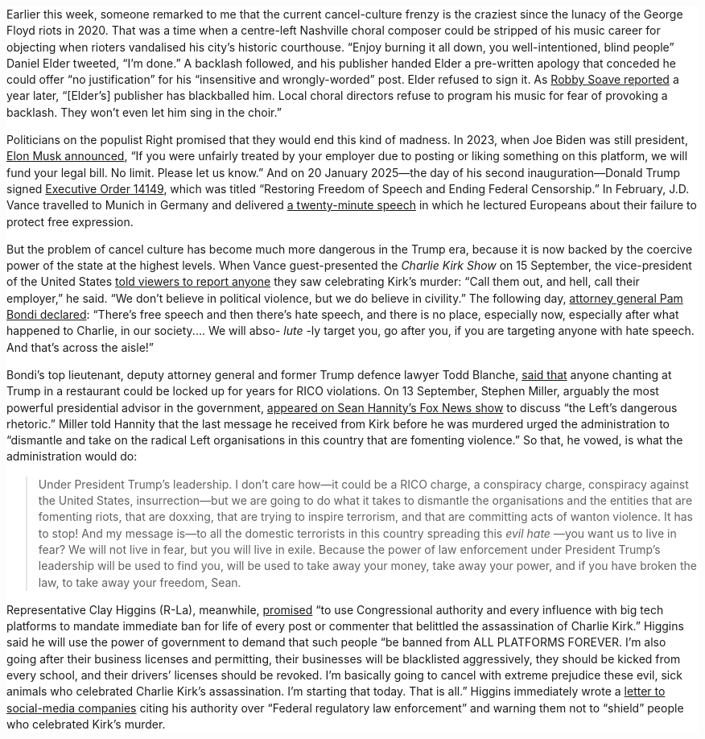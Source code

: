 Earlier this week, someone remarked to me that the current cancel-culture frenzy is the craziest since the lunacy of the George Floyd riots in 2020. That was a time when a centre-left Nashville choral composer could be stripped of his music career for objecting when rioters vandalised his city’s historic courthouse. “Enjoy burning it all down, you well-intentioned, blind people” Daniel Elder tweeted, “I’m done.” A backlash followed, and his publisher handed Elder a pre-written apology that conceded he could offer “no justification” for his “insensitive and wrongly-worded” post. Elder refused to sign it. As [Robby Soave reported](https://reason.com/2021/06/15/daniel-elder-cancel-culture-choral-composer-antifa-blm-gia/?ref=quillette.com) a year later, “\[Elder’s\] publisher has blackballed him. Local choral directors refuse to program his music for fear of provoking a backlash. They won’t even let him sing in the choir.”

Politicians on the populist Right promised that they would end this kind of madness. In 2023, when Joe Biden was still president, [Elon Musk announced](https://x.com/elonmusk/status/1688022163574439937?ref=quillette.com), “If you were unfairly treated by your employer due to posting or liking something on this platform, we will fund your legal bill. No limit. Please let us know.” And on 20 January 2025—the day of his second inauguration—Donald Trump signed [Executive Order 14149](https://www.whitehouse.gov/presidential-actions/2025/01/restoring-freedom-of-speech-and-ending-federal-censorship/?ref=quillette.com), which was titled “Restoring Freedom of Speech and Ending Federal Censorship.” In February, J.D. Vance travelled to Munich in Germany and delivered [a twenty-minute speech](https://www.bbc.co.uk/news/articles/ceve3wl21x1o?ref=quillette.com) in which he lectured Europeans about their failure to protect free expression.

But the problem of cancel culture has become much more dangerous in the Trump era, because it is now backed by the coercive power of the state at the highest levels. When Vance guest-presented the *Charlie Kirk Show* on 15 September, the vice-president of the United States [told viewers to report anyone](https://www.bbc.com/news/articles/cn0r5y33pj5o?ref=quillette.com) they saw celebrating Kirk’s murder: “Call them out, and hell, call their employer,” he said. “We don’t believe in political violence, but we do believe in civility.” The following day, [attorney general Pam Bondi declared](https://x.com/BulwarkOnline/status/1967754339612758178?ref=quillette.com): “There’s free speech and then there’s hate speech, and there is no place, especially now, especially after what happened to Charlie, in our society.... We will abso- *lute* -ly target you, go after you, if you are targeting anyone with hate speech. And that’s across the aisle!”

Bondi’s top lieutenant, deputy attorney general and former Trump defence lawyer Todd Blanche, [said that](https://x.com/Acyn/status/1968122428313555031?ref=quillette.com) anyone chanting at Trump in a restaurant could be locked up for years for RICO violations. On 13 September, Stephen Miller, arguably the most powerful presidential advisor in the government, [appeared on Sean Hannity’s Fox News show](https://www.facebook.com/SeanHannity/videos/stephen-miller-the-last-message-that-charlie-kirk-gave-to-me-before-he-joined-hi/4094323444212723/) to discuss “the Left’s dangerous rhetoric.” Miller told Hannity that the last message he received from Kirk before he was murdered urged the administration to “dismantle and take on the radical Left organisations in this country that are fomenting violence.” So that, he vowed, is what the administration would do:

> Under President Trump’s leadership. I don’t care how—it could be a RICO charge, a conspiracy charge, conspiracy against the United States, insurrection—but we are going to do what it takes to dismantle the organisations and the entities that are fomenting riots, that are doxxing, that are trying to inspire terrorism, and that are committing acts of wanton violence. It has to stop! And my message is—to all the domestic terrorists in this country spreading this *evil hate* —you want us to live in fear? We will not live in fear, but you will live in exile. Because the power of law enforcement under President Trump’s leadership will be used to find you, will be used to take away your money, take away your power, and if you have broken the law, to take away your freedom, Sean.

Representative Clay Higgins (R-La), meanwhile, [promised](https://x.com/RepClayHiggins/status/1966114479042593251?ref=quillette.com) “to use Congressional authority and every influence with big tech platforms to mandate immediate ban for life of every post or commenter that belittled the assassination of Charlie Kirk.” Higgins said he will use the power of government to demand that such people “be banned from ALL PLATFORMS FOREVER. I’m also going after their business licenses and permitting, their businesses will be blacklisted aggressively, they should be kicked from every school, and their drivers’ licenses should be revoked. I’m basically going to cancel with extreme prejudice these evil, sick animals who celebrated Charlie Kirk’s assassination. I’m starting that today. That is all.” Higgins immediately wrote a [letter to social-media companies](https://x.com/NicoPerrino/status/1968300019963904124?ref=quillette.com) citing his authority over “Federal regulatory law enforcement” and warning them not to “shield” people who celebrated Kirk’s murder.
